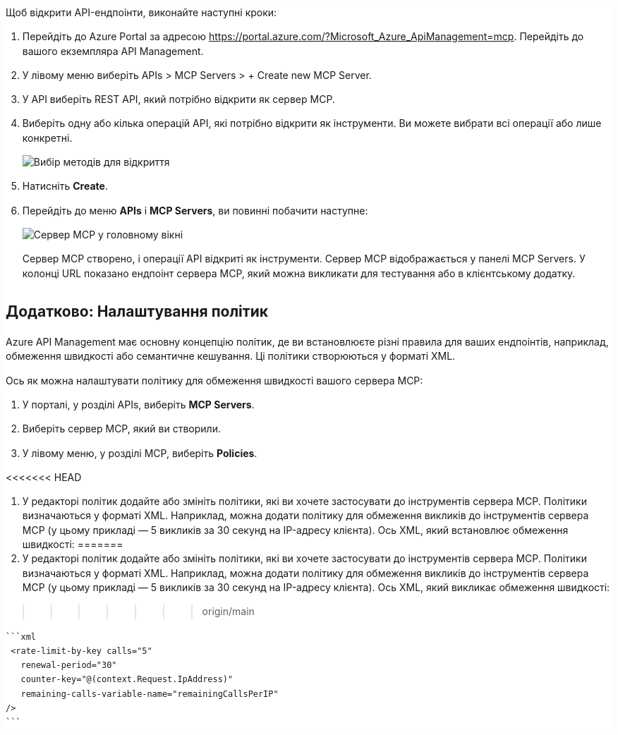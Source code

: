 Щоб відкрити API-ендпоінти, виконайте наступні кроки:

1. Перейдіть до Azure Portal за адресою <https://portal.azure.com/?Microsoft_Azure_ApiManagement=mcp>. Перейдіть до вашого екземпляра API Management.

1. У лівому меню виберіть APIs > MCP Servers > + Create new MCP Server.

1. У API виберіть REST API, який потрібно відкрити як сервер MCP.

1. Виберіть одну або кілька операцій API, які потрібно відкрити як інструменти. Ви можете вибрати всі операції або лише конкретні.

    ![Вибір методів для відкриття](https://learn.microsoft.com/en-us/azure/api-management/media/export-rest-mcp-server/create-mcp-server-small.png)

1. Натисніть **Create**.

1. Перейдіть до меню **APIs** і **MCP Servers**, ви повинні побачити наступне:

    ![Сервер MCP у головному вікні](https://learn.microsoft.com/en-us/azure/api-management/media/export-rest-mcp-server/mcp-server-list.png)

    Сервер MCP створено, і операції API відкриті як інструменти. Сервер MCP відображається у панелі MCP Servers. У колонці URL показано ендпоінт сервера MCP, який можна викликати для тестування або в клієнтському додатку.

## Додатково: Налаштування політик

Azure API Management має основну концепцію політик, де ви встановлюєте різні правила для ваших ендпоінтів, наприклад, обмеження швидкості або семантичне кешування. Ці політики створюються у форматі XML.

Ось як можна налаштувати політику для обмеження швидкості вашого сервера MCP:

1. У порталі, у розділі APIs, виберіть **MCP Servers**.

1. Виберіть сервер MCP, який ви створили.

1. У лівому меню, у розділі MCP, виберіть **Policies**.

<<<<<<< HEAD
1. У редакторі політик додайте або змініть політики, які ви хочете застосувати до інструментів сервера MCP. Політики визначаються у форматі XML. Наприклад, можна додати політику для обмеження викликів до інструментів сервера MCP (у цьому прикладі — 5 викликів за 30 секунд на IP-адресу клієнта). Ось XML, який встановлює обмеження швидкості:
=======
1. У редакторі політик додайте або змініть політики, які ви хочете застосувати до інструментів сервера MCP. Політики визначаються у форматі XML. Наприклад, можна додати політику для обмеження викликів до інструментів сервера MCP (у цьому прикладі — 5 викликів за 30 секунд на IP-адресу клієнта). Ось XML, який викликає обмеження швидкості:
>>>>>>> origin/main

    ```xml
     <rate-limit-by-key calls="5" 
       renewal-period="30" 
       counter-key="@(context.Request.IpAddress)" 
       remaining-calls-variable-name="remainingCallsPerIP" 
    />
    ```
